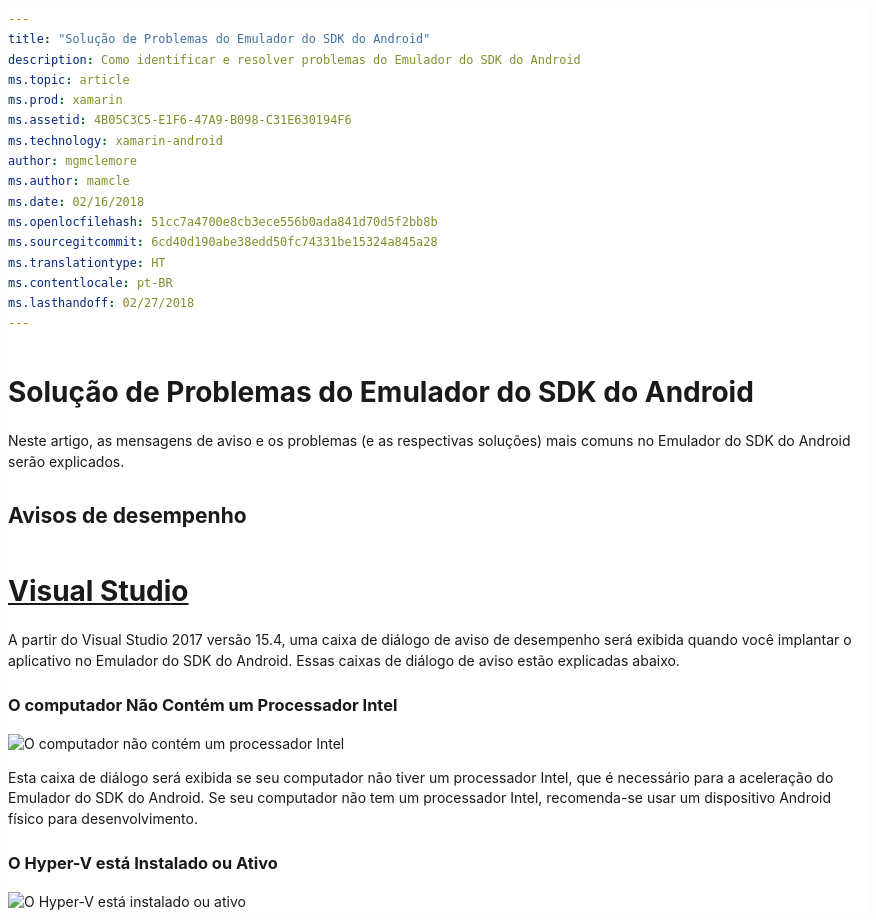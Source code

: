 ```yaml
---
title: "Solução de Problemas do Emulador do SDK do Android"
description: Como identificar e resolver problemas do Emulador do SDK do Android
ms.topic: article
ms.prod: xamarin
ms.assetid: 4B05C3C5-E1F6-47A9-B098-C31E630194F6
ms.technology: xamarin-android
author: mgmclemore
ms.author: mamcle
ms.date: 02/16/2018
ms.openlocfilehash: 51cc7a4700e8cb3ece556b0ada841d70d5f2bb8b
ms.sourcegitcommit: 6cd40d190abe38edd50fc74331be15324a845a28
ms.translationtype: HT
ms.contentlocale: pt-BR
ms.lasthandoff: 02/27/2018
---
```

# <a name="android-sdk-emulator-troubleshooting"></a>Solução de Problemas do Emulador do SDK do Android

Neste artigo, as mensagens de aviso e os problemas (e as respectivas soluções) mais comuns no Emulador do SDK do Android serão explicados.
 
<a name="perfwarn" />

## <a name="performance-warnings"></a>Avisos de desempenho

# <a name="visual-studiotabvswin"></a>[Visual Studio](#tab/vswin)

A partir do Visual Studio 2017 versão 15.4, uma caixa de diálogo de aviso de desempenho será exibida quando você implantar o aplicativo no Emulador do SDK do Android. Essas caixas de diálogo de aviso estão explicadas abaixo.

### <a name="computer-does-not-contain-an-intel-procesor"></a>O computador Não Contém um Processador Intel

![O computador não contém um processador Intel](troubleshooting-images/01-no-intel-processor.png)

Esta caixa de diálogo será exibida se seu computador não tiver um processador Intel, que é necessário para a aceleração do Emulador do SDK do Android. Se seu computador não tem um processador Intel, recomenda-se usar um dispositivo Android físico para desenvolvimento.

### <a name="hyper-v-is-installed-or-active"></a>O Hyper-V está Instalado ou Ativo

![O Hyper-V está instalado ou ativo](troubleshooting-images/02-hyper-v-active.png)

